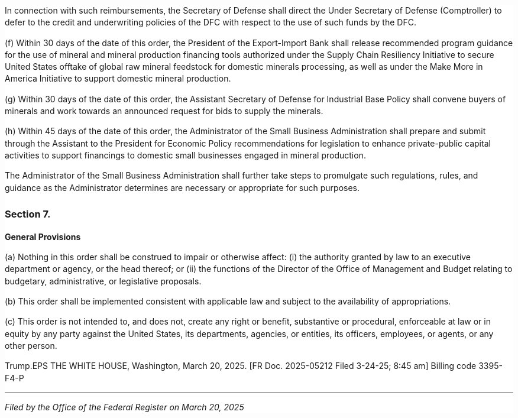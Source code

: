 In connection with such reimbursements, the Secretary of Defense shall direct the Under Secretary of Defense (Comptroller) to defer to the credit and underwriting policies of the DFC with respect to the use of such funds by the DFC.

(f) Within 30 days of the date of this order, the President of the Export-Import Bank shall release recommended program guidance for the use of mineral and mineral production financing tools authorized under the Supply Chain Resiliency Initiative to secure United States offtake of global raw mineral feedstock for domestic minerals processing, as well as under the Make More in America Initiative to support domestic mineral production.

(g) Within 30 days of the date of this order, the Assistant Secretary of Defense for Industrial Base Policy shall convene buyers of minerals and work towards an announced request for bids to supply the minerals.

(h) Within 45 days of the date of this order, the Administrator of the Small Business Administration shall prepare and submit through the Assistant to the President for Economic Policy recommendations for legislation to enhance private-public capital activities to support financings to domestic small businesses engaged in mineral production.

The Administrator of the Small Business Administration shall further take steps to promulgate such regulations, rules, and guidance as the Administrator determines are necessary or appropriate for such purposes.
### Section 7.

**General Provisions**

(a) Nothing in this order shall be construed to impair or otherwise affect:
    (i) the authority granted by law to an executive department or agency, or the head thereof; or
    (ii) the functions of the Director of the Office of Management and Budget relating to budgetary, administrative, or legislative proposals.

(b) This order shall be implemented consistent with applicable law and subject to the availability of appropriations.

(c) This order is not intended to, and does not, create any right or benefit, substantive or procedural, enforceable at law or in equity by any party against the United States, its departments, agencies, or entities, its officers, employees, or agents, or any other person.

Trump.EPS
THE WHITE HOUSE,
Washington, March 20, 2025.
[FR Doc. 2025-05212
Filed 3-24-25; 8:45 am]
Billing code 3395-F4-P

---

*Filed by the Office of the Federal Register on March 20, 2025*
